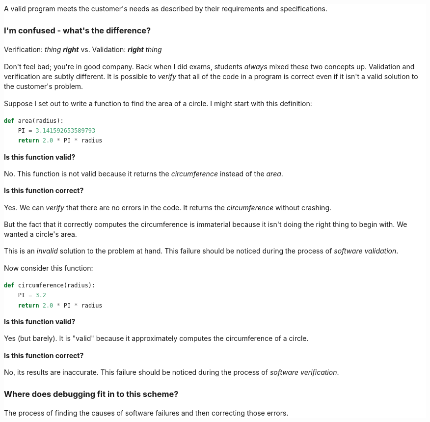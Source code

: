 A valid program meets the customer's needs as described by their requirements
and specifications.


### I'm confused - what's the difference?

Verification: _thing **right**_ vs.  Validation: _**right** thing_

Don't feel bad; you're in good company.  Back when I did exams, students
*always* mixed these two concepts up.  Validation and verification are subtly
different.  It is possible to *verify* that all of the code in a program is
correct even if it isn't a valid solution to the customer's problem.

Suppose I set out to write a function to find the area of a circle.  I might
start with this definition:

```python
def area(radius):
    PI = 3.141592653589793
    return 2.0 * PI * radius
```

**Is this function valid?**

No.  This function is not valid because it returns the *circumference* instead of the *area*.  

**Is this function correct?**

Yes.  We can *verify* that there are no errors in the code.  It returns the *circumference* without crashing.

But the fact that it correctly computes the circumference is immaterial because it isn't doing the right thing to begin with.  We wanted a circle's area.

This is an *invalid* solution to the problem at hand.  This failure should be noticed during the process of *software validation*.


Now consider this function:

```python
def circumference(radius):
    PI = 3.2
    return 2.0 * PI * radius
```

**Is this function valid?**

Yes (but barely).  It is "valid" because it approximately computes the circumference of a circle.

**Is this function correct?**

No, its results are inaccurate.  This failure should be noticed during the process of *software verification*.



### Where does debugging fit in to this scheme?

The process of finding the causes of software failures and then correcting those errors.
